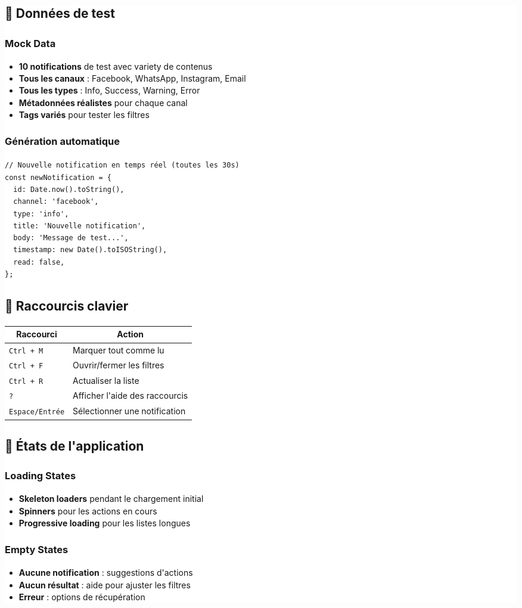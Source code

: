 ## 🧪 Données de test

### Mock Data

- **10 notifications** de test avec variety de contenus
- **Tous les canaux** : Facebook, WhatsApp, Instagram, Email
- **Tous les types** : Info, Success, Warning, Error
- **Métadonnées réalistes** pour chaque canal
- **Tags variés** pour tester les filtres

### Génération automatique

```tsx
// Nouvelle notification en temps réel (toutes les 30s)
const newNotification = {
  id: Date.now().toString(),
  channel: 'facebook',
  type: 'info',
  title: 'Nouvelle notification',
  body: 'Message de test...',
  timestamp: new Date().toISOString(),
  read: false,
};
```

## 🎯 Raccourcis clavier

| Raccourci       | Action                         |
| --------------- | ------------------------------ |
| `Ctrl + M`      | Marquer tout comme lu          |
| `Ctrl + F`      | Ouvrir/fermer les filtres      |
| `Ctrl + R`      | Actualiser la liste            |
| `?`             | Afficher l'aide des raccourcis |
| `Espace/Entrée` | Sélectionner une notification  |

## 🔄 États de l'application

### Loading States

- **Skeleton loaders** pendant le chargement initial
- **Spinners** pour les actions en cours
- **Progressive loading** pour les listes longues

### Empty States

- **Aucune notification** : suggestions d'actions
- **Aucun résultat** : aide pour ajuster les filtres
- **Erreur** : options de récupération
